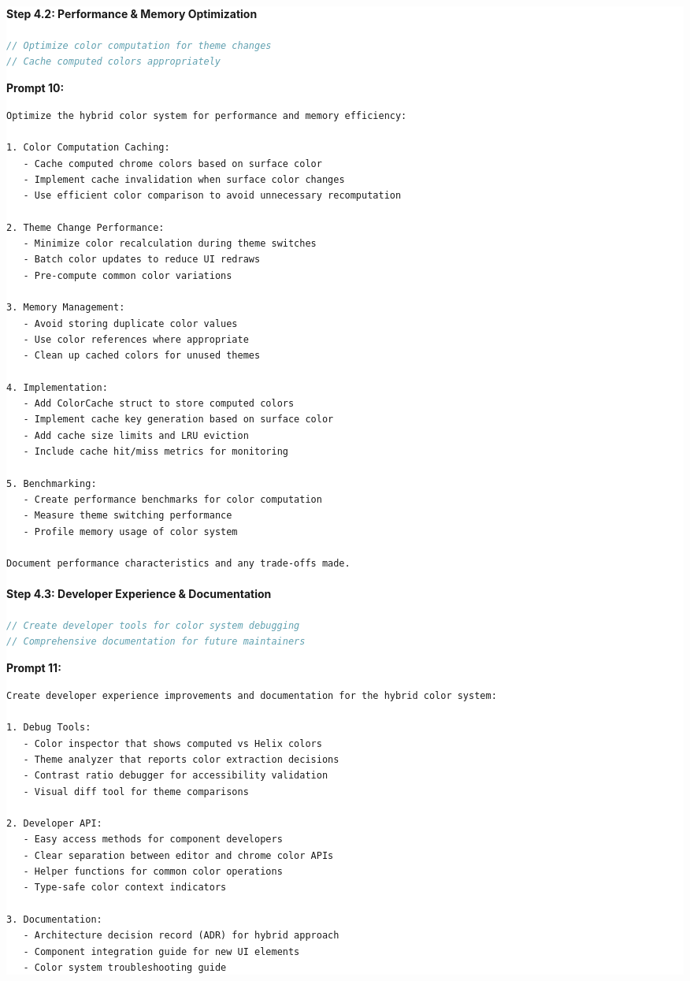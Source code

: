 #### Step 4.2: Performance & Memory Optimization
```rust
// Optimize color computation for theme changes
// Cache computed colors appropriately  
```

**Prompt 10:**
```
Optimize the hybrid color system for performance and memory efficiency:

1. Color Computation Caching:
   - Cache computed chrome colors based on surface color
   - Implement cache invalidation when surface color changes
   - Use efficient color comparison to avoid unnecessary recomputation

2. Theme Change Performance:
   - Minimize color recalculation during theme switches
   - Batch color updates to reduce UI redraws
   - Pre-compute common color variations

3. Memory Management:
   - Avoid storing duplicate color values
   - Use color references where appropriate
   - Clean up cached colors for unused themes

4. Implementation:
   - Add ColorCache struct to store computed colors
   - Implement cache key generation based on surface color
   - Add cache size limits and LRU eviction
   - Include cache hit/miss metrics for monitoring

5. Benchmarking:
   - Create performance benchmarks for color computation
   - Measure theme switching performance
   - Profile memory usage of color system

Document performance characteristics and any trade-offs made.
```

#### Step 4.3: Developer Experience & Documentation
```rust
// Create developer tools for color system debugging
// Comprehensive documentation for future maintainers
```

**Prompt 11:**
```
Create developer experience improvements and documentation for the hybrid color system:

1. Debug Tools:
   - Color inspector that shows computed vs Helix colors
   - Theme analyzer that reports color extraction decisions
   - Contrast ratio debugger for accessibility validation
   - Visual diff tool for theme comparisons

2. Developer API:
   - Easy access methods for component developers
   - Clear separation between editor and chrome color APIs
   - Helper functions for common color operations
   - Type-safe color context indicators

3. Documentation:
   - Architecture decision record (ADR) for hybrid approach
   - Component integration guide for new UI elements
   - Color system troubleshooting guide
```